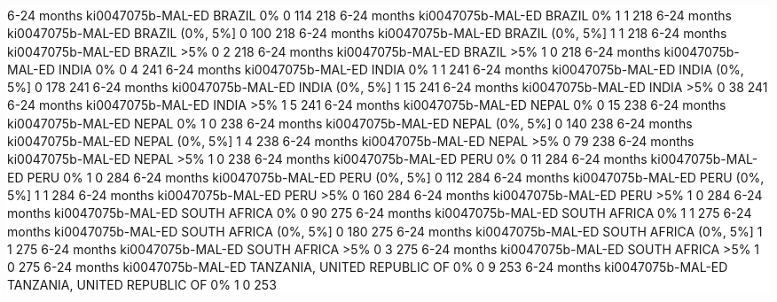 6-24 months   ki0047075b-MAL-ED          BRAZIL                         0%                   0      114    218
6-24 months   ki0047075b-MAL-ED          BRAZIL                         0%                   1        1    218
6-24 months   ki0047075b-MAL-ED          BRAZIL                         (0%, 5%]             0      100    218
6-24 months   ki0047075b-MAL-ED          BRAZIL                         (0%, 5%]             1        1    218
6-24 months   ki0047075b-MAL-ED          BRAZIL                         >5%                  0        2    218
6-24 months   ki0047075b-MAL-ED          BRAZIL                         >5%                  1        0    218
6-24 months   ki0047075b-MAL-ED          INDIA                          0%                   0        4    241
6-24 months   ki0047075b-MAL-ED          INDIA                          0%                   1        1    241
6-24 months   ki0047075b-MAL-ED          INDIA                          (0%, 5%]             0      178    241
6-24 months   ki0047075b-MAL-ED          INDIA                          (0%, 5%]             1       15    241
6-24 months   ki0047075b-MAL-ED          INDIA                          >5%                  0       38    241
6-24 months   ki0047075b-MAL-ED          INDIA                          >5%                  1        5    241
6-24 months   ki0047075b-MAL-ED          NEPAL                          0%                   0       15    238
6-24 months   ki0047075b-MAL-ED          NEPAL                          0%                   1        0    238
6-24 months   ki0047075b-MAL-ED          NEPAL                          (0%, 5%]             0      140    238
6-24 months   ki0047075b-MAL-ED          NEPAL                          (0%, 5%]             1        4    238
6-24 months   ki0047075b-MAL-ED          NEPAL                          >5%                  0       79    238
6-24 months   ki0047075b-MAL-ED          NEPAL                          >5%                  1        0    238
6-24 months   ki0047075b-MAL-ED          PERU                           0%                   0       11    284
6-24 months   ki0047075b-MAL-ED          PERU                           0%                   1        0    284
6-24 months   ki0047075b-MAL-ED          PERU                           (0%, 5%]             0      112    284
6-24 months   ki0047075b-MAL-ED          PERU                           (0%, 5%]             1        1    284
6-24 months   ki0047075b-MAL-ED          PERU                           >5%                  0      160    284
6-24 months   ki0047075b-MAL-ED          PERU                           >5%                  1        0    284
6-24 months   ki0047075b-MAL-ED          SOUTH AFRICA                   0%                   0       90    275
6-24 months   ki0047075b-MAL-ED          SOUTH AFRICA                   0%                   1        1    275
6-24 months   ki0047075b-MAL-ED          SOUTH AFRICA                   (0%, 5%]             0      180    275
6-24 months   ki0047075b-MAL-ED          SOUTH AFRICA                   (0%, 5%]             1        1    275
6-24 months   ki0047075b-MAL-ED          SOUTH AFRICA                   >5%                  0        3    275
6-24 months   ki0047075b-MAL-ED          SOUTH AFRICA                   >5%                  1        0    275
6-24 months   ki0047075b-MAL-ED          TANZANIA, UNITED REPUBLIC OF   0%                   0        9    253
6-24 months   ki0047075b-MAL-ED          TANZANIA, UNITED REPUBLIC OF   0%                   1        0    253